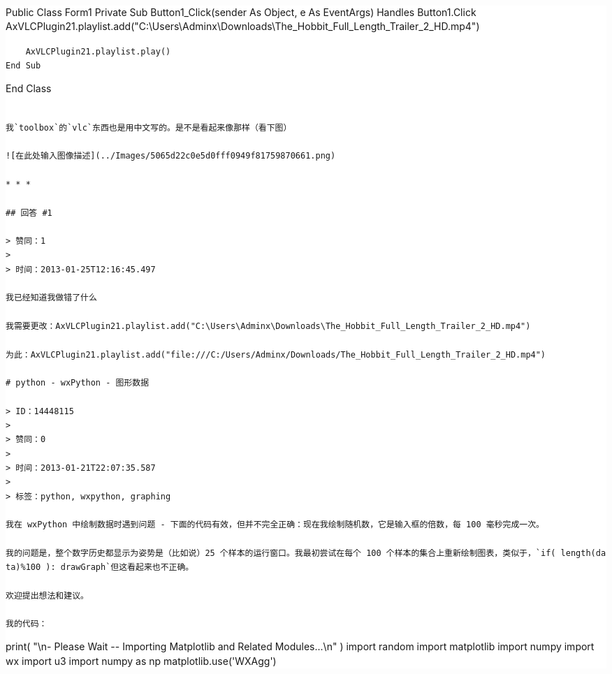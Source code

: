 ```

```
Public Class Form1
    Private Sub Button1_Click(sender As Object, e As EventArgs) Handles Button1.Click
        AxVLCPlugin21.playlist.add("C:\Users\Adminx\Downloads\The_Hobbit_Full_Length_Trailer_2_HD.mp4")

        AxVLCPlugin21.playlist.play()
    End Sub

End Class 
```

我`toolbox`的`vlc`东西也是用中文写的。是不是看起来像那样（看下图）

![在此处输入图像描述](../Images/5065d22c0e5d0fff0949f81759870661.png)

* * *

## 回答 #1

> 赞同：1
> 
> 时间：2013-01-25T12:16:45.497

我已经知道我做错了什么

我需要更改：AxVLCPlugin21.playlist.add("C:\Users\Adminx\Downloads\The_Hobbit_Full_Length_Trailer_2_HD.mp4")

为此：AxVLCPlugin21.playlist.add("file:///C:/Users/Adminx/Downloads/The_Hobbit_Full_Length_Trailer_2_HD.mp4")

# python - wxPython - 图形数据

> ID：14448115
> 
> 赞同：0
> 
> 时间：2013-01-21T22:07:35.587
> 
> 标签：python, wxpython, graphing

我在 wxPython 中绘制数据时遇到问题 - 下面的代码有效，但并不完全正确：现在我绘制随机数，它是输入框的倍数，每 100 毫秒完成一次。

我的问题是，整个数字历史都显示为姿势是（比如说）25 个样本的运行窗口。我最初尝试在每个 100 个样本的集合上重新绘制图表，类似于，`if( length(data)%100 ): drawGraph`但这看起来也不正确。

欢迎提出想法和建议。

我的代码：

```
print( "\n- Please Wait -- Importing Matplotlib and Related Modules...\n" )
import random
import matplotlib
import numpy
import wx
import u3
import numpy as np
matplotlib.use('WXAgg')
